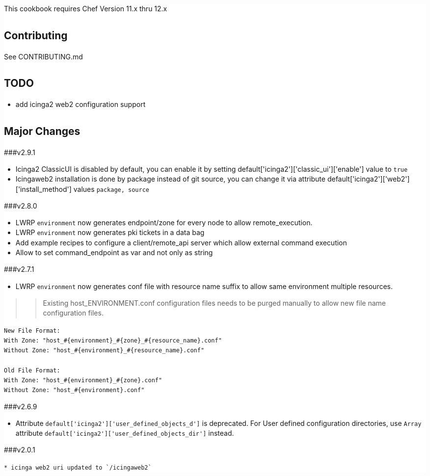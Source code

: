 This cookbook requires Chef Version 11.x thru 12.x


## Contributing
See CONTRIBUTING.md

## TODO

* add icinga2 web2 configuration support


## Major Changes

###v2.9.1

* Icinga2 ClassicUI is disabled by default, you can enable it by setting default['icinga2']['classic_ui']['enable'] value to `true`
* Icingaweb2 installation is done by package instead of git source, you can change it via attribute default['icinga2']['web2']['install_method'] values `package, source`


###v2.8.0

* LWRP `environment` now generates endpoint/zone for every node to allow remote_execution.
* LWRP `environment` now generates pki tickets in a data bag
* Add example recipes to configure a client/remote_api server which allow
external command execution
* Allow to set command_endpoint as var and not only as string


###v2.7.1

* LWRP `environment` now generates conf file with resource name suffix to allow same environment multiple resources.

>> Existing host_ENVIRONMENT.conf configuration files needs to be purged manually to allow new file name configuration files.

```
New File Format:
With Zone: "host_#{environment}_#{zone}_#{resource_name}.conf"
Without Zone: "host_#{environment}_#{resource_name}.conf"

Old File Format:
With Zone: "host_#{environment}_#{zone}.conf"
Without Zone: "host_#{environment}.conf"
```

###v2.6.9

* Attribute `default['icinga2']['user_defined_objects_d']` is deprecated. For User defined configuration directories,
	use `Array` attribute `default['icinga2']['user_defined_objects_dir']` instead.

###v2.0.1

	* icinga web2 uri updated to `/icingaweb2`
